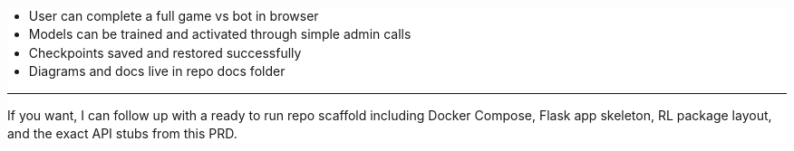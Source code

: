 * User can complete a full game vs bot in browser
* Models can be trained and activated through simple admin calls
* Checkpoints saved and restored successfully
* Diagrams and docs live in repo docs folder

---

If you want, I can follow up with a ready to run repo scaffold including Docker Compose, Flask app skeleton, RL package layout, and the exact API stubs from this PRD.
